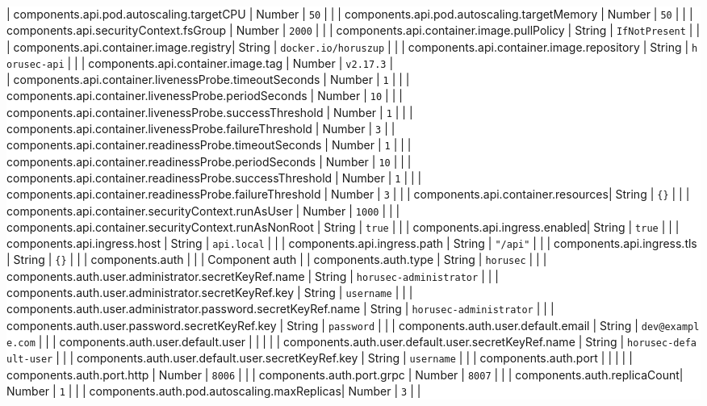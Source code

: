| components.api.pod.autoscaling.targetCPU | Number | `50` |  |
| components.api.pod.autoscaling.targetMemory | Number | `50` |  |
| components.api.securityContext.fsGroup | Number | `2000` |   | 
| components.api.container.image.pullPolicy | String | `IfNotPresent` |   |
| components.api.container.image.registry| String | `docker.io/horuszup` |   |
| components.api.container.image.repository | String | `horusec-api` |   |
| components.api.container.image.tag | Number | `v2.17.3` |   
| components.api.container.livenessProbe.timeoutSeconds | Number | `1` |   |
| components.api.container.livenessProbe.periodSeconds | Number | `10` |   |
| components.api.container.livenessProbe.successThreshold | Number | `1` |   |
| components.api.container.livenessProbe.failureThreshold | Number | `3` | 
| components.api.container.readinessProbe.timeoutSeconds | Number | `1` |   |
| components.api.container.readinessProbe.periodSeconds | Number | `10` |   |
| components.api.container.readinessProbe.successThreshold | Number | `1` |   |
| components.api.container.readinessProbe.failureThreshold | Number | `3` |   |
| components.api.container.resources| String | `{}` |   |
| components.api.container.securityContext.runAsUser | Number | `1000` |   |
| components.api.container.securityContext.runAsNonRoot | String | `true` |   |
| components.api.ingress.enabled| String | `true` |   |
| components.api.ingress.host | String | `api.local` |   |
| components.api.ingress.path | String | `"/api"` |   |
| components.api.ingress.tls | String | `{}` |   | 
| components.auth |  |  | Component auth |
| components.auth.type | String | `horusec` |   |
| components.auth.user.administrator.secretKeyRef.name | String | `horusec-administrator` |   |
| components.auth.user.administrator.secretKeyRef.key | String | `username` |   |
| components.auth.user.administrator.password.secretKeyRef.name  | String | `horusec-administrator` |   |
| components.auth.user.password.secretKeyRef.key | String | `password` |   |
| components.auth.user.default.email | String | `dev@example.com` |   |
| components.auth.user.default.user |  |  |   |
| components.auth.user.default.user.secretKeyRef.name   | String | `horusec-default-user` |   |
| components.auth.user.default.user.secretKeyRef.key | String | `username` |   |
| components.auth.port |  |  |   |
| components.auth.port.http |  Number | `8006` |   |
| components.auth.port.grpc  |  Number | `8007` |   |
| components.auth.replicaCount| Number  |  `1`  |  |
| components.auth.pod.autoscaling.maxReplicas| Number  |  `3`  |  |